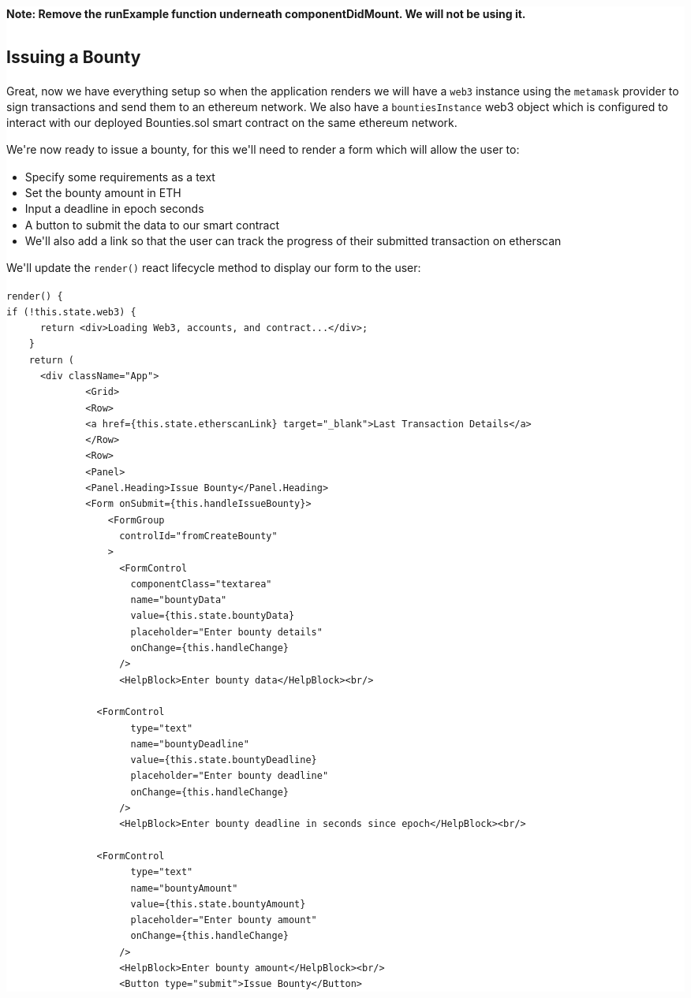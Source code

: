 **Note: Remove the runExample function underneath componentDidMount. We will not be using it.**

## Issuing a Bounty

Great, now we have everything setup so when the application renders we will have a `web3` instance using the `metamask` provider to sign transactions and send them to an ethereum network. We also have a `bountiesInstance` web3 object which is configured to interact with our deployed Bounties.sol smart contract on the same ethereum network.

We're now ready to issue a bounty, for this we'll need to render a form which will allow the user to:

* Specify some requirements as a text
* Set the bounty amount in ETH
* Input a deadline in epoch seconds
* A button to submit the data to our smart contract
* We'll also add a link so that the user can track the progress of their submitted transaction on etherscan

We'll update the `render()` react lifecycle method to display our form to the user:
```
render() {
if (!this.state.web3) {
      return <div>Loading Web3, accounts, and contract...</div>;
    }
    return (
      <div className="App">
              <Grid>
              <Row>
              <a href={this.state.etherscanLink} target="_blank">Last Transaction Details</a>
              </Row>
              <Row>
              <Panel>
              <Panel.Heading>Issue Bounty</Panel.Heading>
              <Form onSubmit={this.handleIssueBounty}>
                  <FormGroup
                    controlId="fromCreateBounty"
                  >
                    <FormControl
                      componentClass="textarea"
                      name="bountyData"
                      value={this.state.bountyData}
                      placeholder="Enter bounty details"
                      onChange={this.handleChange}
                    />
                    <HelpBlock>Enter bounty data</HelpBlock><br/>
    
                <FormControl
                      type="text"
                      name="bountyDeadline"
                      value={this.state.bountyDeadline}
                      placeholder="Enter bounty deadline"
                      onChange={this.handleChange}
                    />
                    <HelpBlock>Enter bounty deadline in seconds since epoch</HelpBlock><br/>
    
                <FormControl
                      type="text"
                      name="bountyAmount"
                      value={this.state.bountyAmount}
                      placeholder="Enter bounty amount"
                      onChange={this.handleChange}
                    />
                    <HelpBlock>Enter bounty amount</HelpBlock><br/>
                    <Button type="submit">Issue Bounty</Button>
```